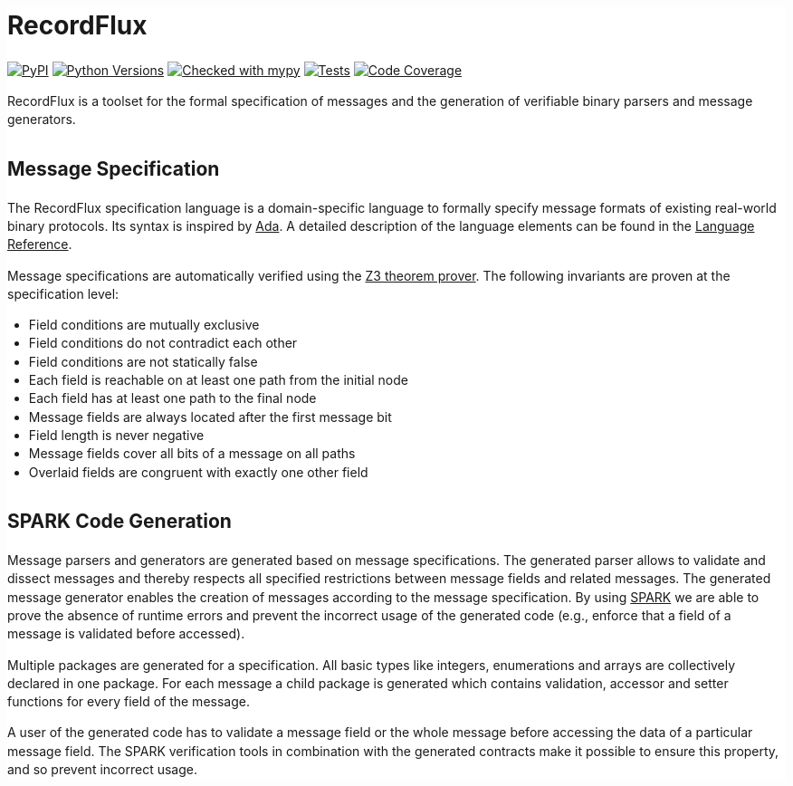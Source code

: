 # RecordFlux

[![PyPI](https://img.shields.io/pypi/v/RecordFlux?color=blue)](https://pypi.org/project/RecordFlux/)
[![Python Versions](https://img.shields.io/badge/python-3.6%20%7C%203.7%20%7C%203.8-blue.svg)](https://python.org/)
[![Checked with mypy](http://www.mypy-lang.org/static/mypy_badge.svg)](http://mypy-lang.org/)
[![Tests](https://github.com/Componolit/RecordFlux/workflows/tests/badge.svg)](https://github.com/Componolit/RecordFlux/actions)
[![Code Coverage](https://codecov.io/github/Componolit/RecordFlux/coverage.svg?branch=master)](https://codecov.io/github/Componolit/RecordFlux)

RecordFlux is a toolset for the formal specification of messages and the generation of verifiable binary parsers and message generators.

## Message Specification

The RecordFlux specification language is a domain-specific language to formally specify message formats of existing real-world binary protocols. Its syntax is inspired by [Ada](https://www.adacore.com/about-ada). A detailed description of the language elements can be found in the [Language Reference](/doc/Language-Reference.md).

Message specifications are automatically verified using the [Z3 theorem prover](https://github.com/Z3Prover/z3). The following invariants are proven at the specification level:

* Field conditions are mutually exclusive
* Field conditions do not contradict each other
* Field conditions are not statically false
* Each field is reachable on at least one path from the initial node
* Each field has at least one path to the final node
* Message fields are always located after the first message bit
* Field length is never negative
* Message fields cover all bits of a message on all paths
* Overlaid fields are congruent with exactly one other field

## SPARK Code Generation

Message parsers and generators are generated based on message specifications. The generated parser allows to validate and dissect messages and thereby respects all specified restrictions between message fields and related messages. The generated message generator enables the creation of messages according to the message specification. By using [SPARK](https://www.adacore.com/about-spark) we are able to prove the absence of runtime errors and prevent the incorrect usage of the generated code (e.g., enforce that a field of a message is validated before accessed).

Multiple packages are generated for a specification. All basic types like integers, enumerations and arrays are collectively declared in one package. For each message a child package is generated which contains validation, accessor and setter functions for every field of the message.

A user of the generated code has to validate a message field or the whole message before accessing the data of a particular message field. The SPARK verification tools in combination with the generated contracts make it possible to ensure this property, and so prevent incorrect usage.
